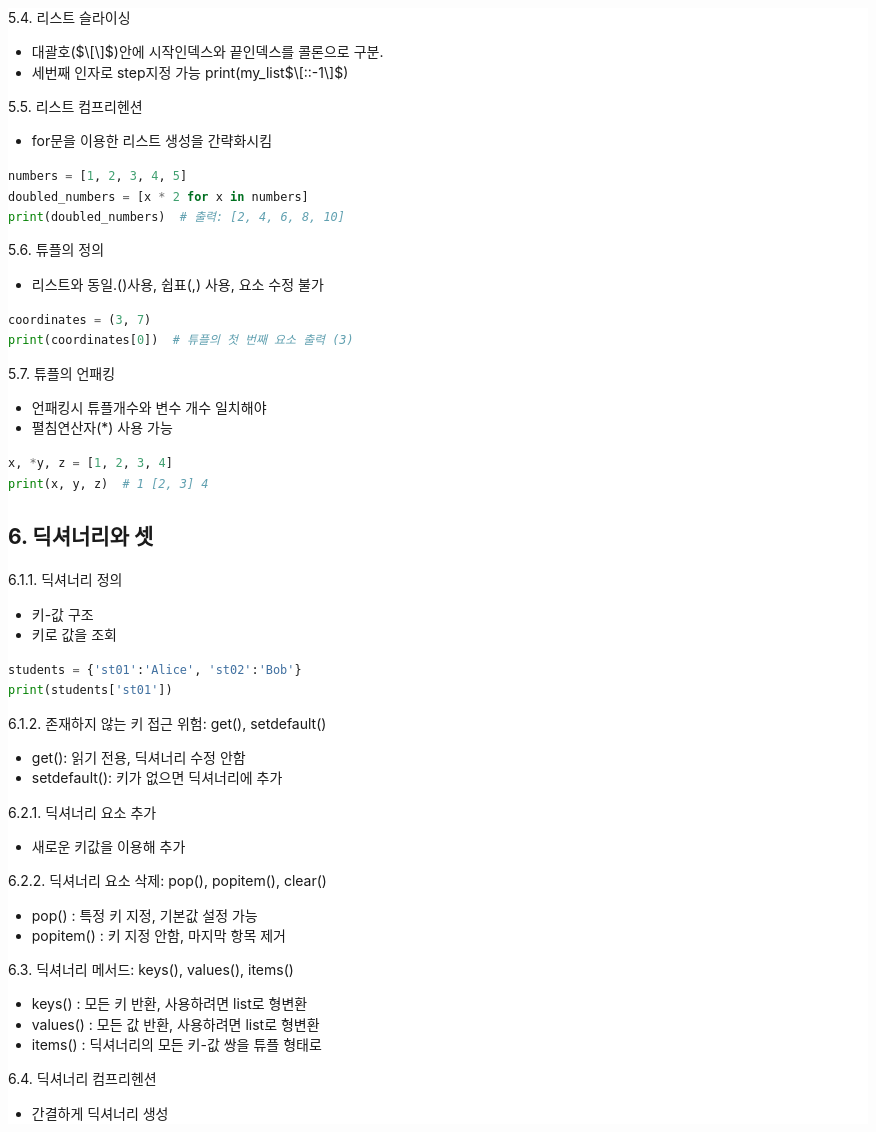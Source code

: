 5.4. 리스트 슬라이싱
- 대괄호($\[\]$)안에 시작인덱스와 끝인덱스를 콜론으로 구분.
- 세번째 인자로 step지정 가능
    print(my_list$\[::-1\]$)

5.5. 리스트 컴프리헨션
- for문을 이용한 리스트 생성을 간략화시킴

```python
numbers = [1, 2, 3, 4, 5]
doubled_numbers = [x * 2 for x in numbers]
print(doubled_numbers)  # 출력: [2, 4, 6, 8, 10]
```
5.6. 튜플의 정의
- 리스트와 동일.()사용, 쉽표(,) 사용, 요소 수정 불가

```python
coordinates = (3, 7)
print(coordinates[0])  # 튜플의 첫 번째 요소 출력 (3)
```

5.7. 튜플의 언패킹
- 언패킹시 튜플개수와 변수 개수 일치해야
- 펼침연산자(*) 사용 가능
```python
x, *y, z = [1, 2, 3, 4]
print(x, y, z)  # 1 [2, 3] 4
```


## 6. 딕셔너리와 셋
6.1.1. 딕셔너리 정의
- 키-값 구조
- 키로 값을 조회

```python 
students = {'st01':'Alice', 'st02':'Bob'}
print(students['st01'])
```

6.1.2. 존재하지 않는 키 접근 위험: get(), setdefault()
- get(): 읽기 전용, 딕셔너리 수정 안함
- setdefault(): 키가 없으면 딕셔너리에 추가

6.2.1. 딕셔너리 요소 추가
- 새로운 키값을 이용해 추가

6.2.2. 딕셔너리 요소 삭제: pop(), popitem(), clear()
- pop() : 특정 키 지정, 기본값 설정 가능
- popitem() : 키 지정 안함, 마지막 항목 제거

6.3. 딕셔너리 메서드: keys(), values(), items()
- keys() : 모든 키 반환, 사용하려면 list로 형변환
- values() : 모든 값 반환, 사용하려면 list로 형변환
- items() : 딕셔너리의 모든 키-값 쌍을 튜플 형태로

6.4. 딕셔너리 컴프리헨션
- 간결하게 딕셔너리 생성
